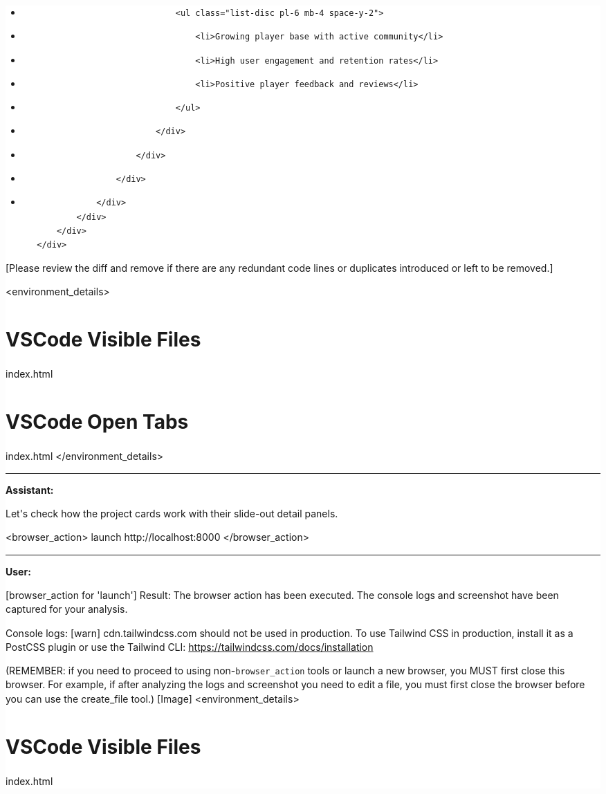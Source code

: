 +                                    <ul class="list-disc pl-6 mb-4 space-y-2">
+                                        <li>Growing player base with active community</li>
+                                        <li>High user engagement and retention rates</li>
+                                        <li>Positive player feedback and reviews</li>
+                                    </ul>
+                                </div>
+                            </div>
+                        </div>
+                    </div>
                 </div>
             </div>
         </div>
     </section>

[Please review the diff and remove if there are any redundant code lines or duplicates introduced or left to be removed.]

<environment_details>
# VSCode Visible Files
index.html

# VSCode Open Tabs
index.html
</environment_details>

---

**Assistant:**

Let's check how the project cards work with their slide-out detail panels.

<browser_action>
<action>launch</action>
<url>http://localhost:8000</url>
</browser_action>

---

**User:**

[browser_action for 'launch'] Result:
The browser action has been executed. The console logs and screenshot have been captured for your analysis.

Console logs:
[warn] cdn.tailwindcss.com should not be used in production. To use Tailwind CSS in production, install it as a PostCSS plugin or use the Tailwind CLI: https://tailwindcss.com/docs/installation

(REMEMBER: if you need to proceed to using non-`browser_action` tools or launch a new browser, you MUST first close this browser. For example, if after analyzing the logs and screenshot you need to edit a file, you must first close the browser before you can use the create_file tool.)
[Image]
<environment_details>
# VSCode Visible Files
index.html

